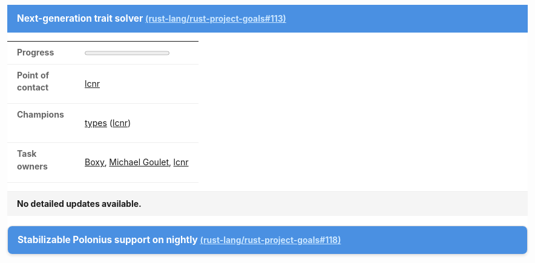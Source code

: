 <div style="background: #4A90E2; color: white; padding: 12px 16px; font-weight: bold; font-size: 1.1em;">
Next-generation trait solver <a href='https://github.com/rust-lang/rust-project-goals/issues/113' style="color: #cce7ff; text-decoration: underline; font-size: 0.9em;">(rust-lang/rust-project-goals#113)</a>
</div>



<table style="width: 100%; border-collapse: collapse; background: white;">
<tr style="border-bottom: 1px solid #eee;">
<td style="padding: 8px 16px; font-weight: bold; width: 80px; color: #666;">Progress</td>
<td style="padding: 8px 16px;"><progress value="0" max="8"></progress>
</td>
</tr>
<tr style="border-bottom: 1px solid #eee;">
<td style="padding: 8px 16px; font-weight: bold; color: #666;">Point of contact</td>
<td style="padding: 8px 16px;"><p><a href="https://github.com/lcnr">lcnr</a></p>
</td>
</tr>
<tr style="border-bottom: 1px solid #eee;">
<td style="padding: 8px 16px; font-weight: bold; color: #666;">Champions</td>
<td style="padding: 8px 16px;"><p><a href="https://github.com/rust-lang/types-team">types</a> (<a href="https://github.com/lcnr">lcnr</a>)</p>
</td>
</tr>
<tr style="border-bottom: 1px solid #eee;">
<td style="padding: 8px 16px; font-weight: bold; color: #666;">Task owners</td>
<td style="padding: 8px 16px;"><p><a href="https://github.com/BoxyUwU">Boxy</a>, <a href="https://github.com/compiler-errors">Michael Goulet</a>, <a href="https://github.com/lcnr">lcnr</a></p>
</td>
</tr>
</table>






<details style="border-top: 1px solid #eee;"><summary style="padding: 10px 16px; background: #f5f5f5; cursor: pointer; list-style: none; outline: none;">
<span style="font-weight: bold;">No detailed updates available.</span>
</summary></details>

</div>
<div class="goal-card" style="border: 1px solid #ddd; border-radius: 8px; margin: 16px 0; overflow: hidden; box-shadow: 0 2px 4px rgba(0,0,0,0.1);">


<div style="background: #4A90E2; color: white; padding: 12px 16px; font-weight: bold; font-size: 1.1em;">
Stabilizable Polonius support on nightly <a href='https://github.com/rust-lang/rust-project-goals/issues/118' style="color: #cce7ff; text-decoration: underline; font-size: 0.9em;">(rust-lang/rust-project-goals#118)</a>
</div>

